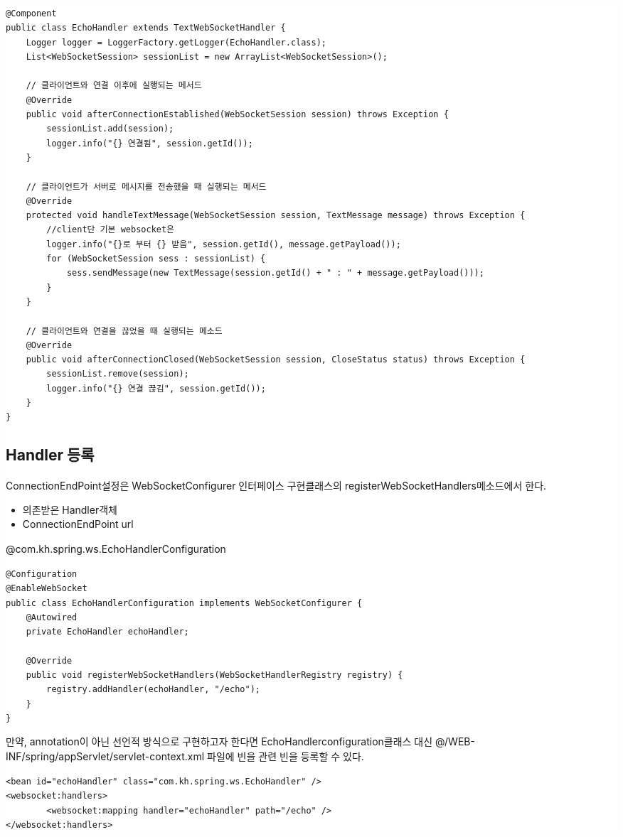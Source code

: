     @Component
    public class EchoHandler extends TextWebSocketHandler {
        Logger logger = LoggerFactory.getLogger(EchoHandler.class);
        List<WebSocketSession> sessionList = new ArrayList<WebSocketSession>();

        // 클라이언트와 연결 이후에 실행되는 메서드
        @Override
        public void afterConnectionEstablished(WebSocketSession session) throws Exception {
            sessionList.add(session);
            logger.info("{} 연결됨", session.getId());
        }

        // 클라이언트가 서버로 메시지를 전송했을 때 실행되는 메서드
        @Override
        protected void handleTextMessage(WebSocketSession session, TextMessage message) throws Exception {
            //client단 기본 websocket은 
            logger.info("{}로 부터 {} 받음", session.getId(), message.getPayload());
            for (WebSocketSession sess : sessionList) {
                sess.sendMessage(new TextMessage(session.getId() + " : " + message.getPayload()));
            }
        }

        // 클라이언트와 연결을 끊었을 때 실행되는 메소드
        @Override
        public void afterConnectionClosed(WebSocketSession session, CloseStatus status) throws Exception {
            sessionList.remove(session);
            logger.info("{} 연결 끊김", session.getId());
        }
    }

## Handler 등록
ConnectionEndPoint설정은 WebSocketConfigurer 인터페이스 구현클래스의 registerWebSocketHandlers메소드에서 한다.
* 의존받은 Handler객체
* ConnectionEndPoint url

@com.kh.spring.ws.EchoHandlerConfiguration

    @Configuration
    @EnableWebSocket
    public class EchoHandlerConfiguration implements WebSocketConfigurer {
        @Autowired
        private EchoHandler echoHandler;

        @Override
        public void registerWebSocketHandlers(WebSocketHandlerRegistry registry) {
            registry.addHandler(echoHandler, "/echo");
        }
    }

만약, annotation이 아닌 선언적 방식으로 구현하고자 한다면 EchoHandlerconfiguration클래스 대신
@/WEB-INF/spring/appServlet/servlet-context.xml 파일에 빈을 관련 빈을 등록할 수 있다.

    <bean id="echoHandler" class="com.kh.spring.ws.EchoHandler" />
    <websocket:handlers>
            <websocket:mapping handler="echoHandler" path="/echo" />
    </websocket:handlers>
